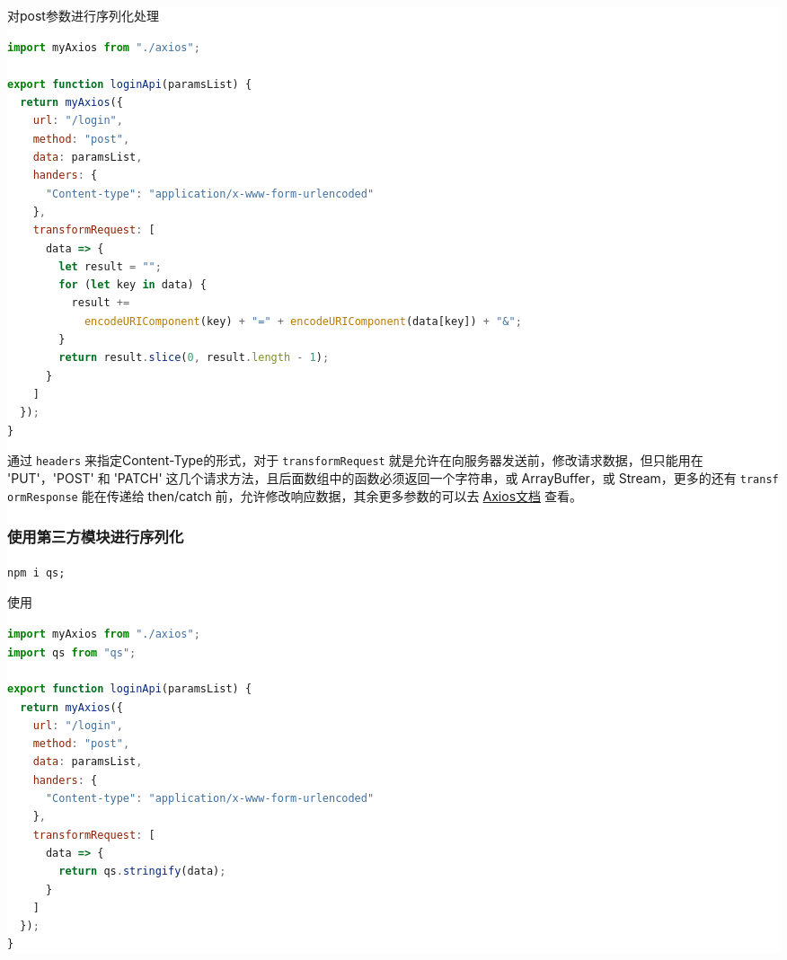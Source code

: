 对post参数进行序列化处理

```javascript
import myAxios from "./axios";

export function loginApi(paramsList) {
  return myAxios({
    url: "/login",
    method: "post",
    data: paramsList,
    handers: {
      "Content-type": "application/x-www-form-urlencoded"
    },
    transformRequest: [
      data => {
        let result = "";
        for (let key in data) {
          result +=
            encodeURIComponent(key) + "=" + encodeURIComponent(data[key]) + "&";
        }
        return result.slice(0, result.length - 1);
      }
    ]
  });
}

```

通过 `headers` 来指定Content-Type的形式，对于 `transformRequest` 就是允许在向服务器发送前，修改请求数据，但只能用在 'PUT'，'POST' 和 'PATCH' 这几个请求方法，且后面数组中的函数必须返回一个字符串，或 ArrayBuffer，或 Stream，更多的还有 `transformResponse` 能在传递给 then/catch 前，允许修改响应数据，其余更多参数的可以去 [Axios文档](https://link.juejin.cn?target=https%3A%2F%2Fwww.npmjs.com%2Fpackage%2Faxios) 查看。

### 使用第三方模块进行序列化

```
npm i qs;
```

使用

```javascript
import myAxios from "./axios";
import qs from "qs";

export function loginApi(paramsList) {
  return myAxios({
    url: "/login",
    method: "post",
    data: paramsList,
    handers: {
      "Content-type": "application/x-www-form-urlencoded"
    },
    transformRequest: [
      data => {
        return qs.stringify(data);
      }
    ]
  });
}
```
